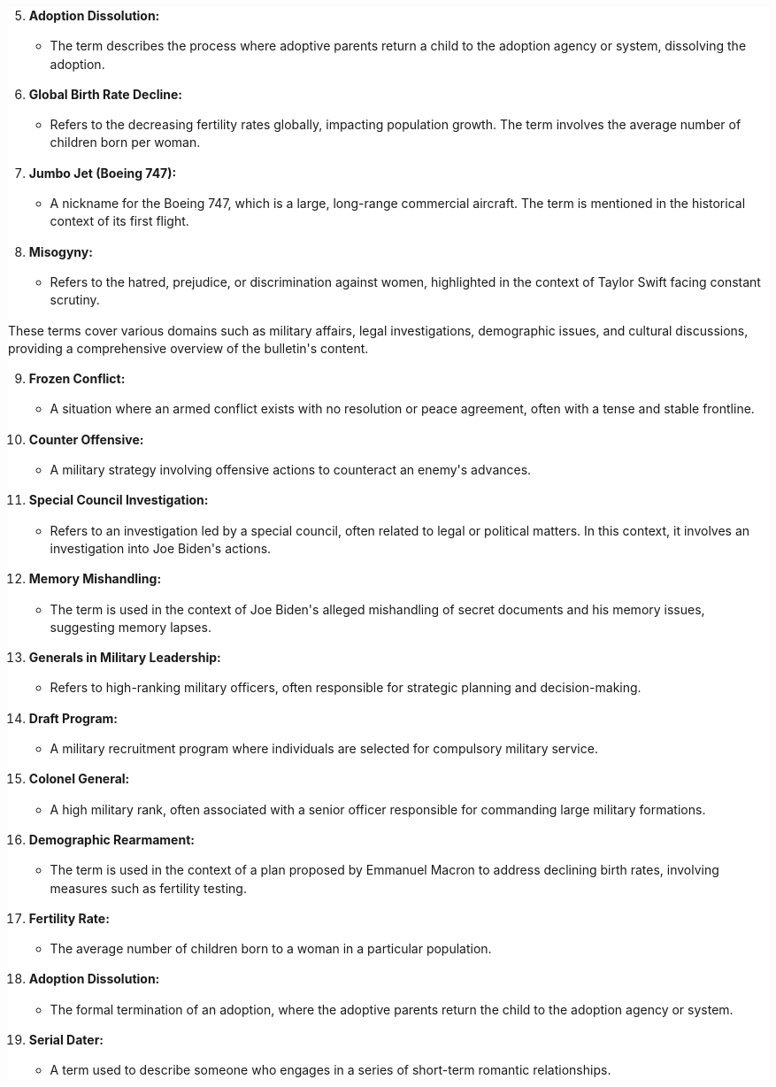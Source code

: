 5. **Adoption Dissolution:**
   - The term describes the process where adoptive parents return a child to the adoption agency or system, dissolving the adoption.

6. **Global Birth Rate Decline:**
   - Refers to the decreasing fertility rates globally, impacting population growth. The term involves the average number of children born per woman.

7. **Jumbo Jet (Boeing 747):**
   - A nickname for the Boeing 747, which is a large, long-range commercial aircraft. The term is mentioned in the historical context of its first flight.

8. **Misogyny:**
   - Refers to the hatred, prejudice, or discrimination against women, highlighted in the context of Taylor Swift facing constant scrutiny.


These terms cover various domains such as military affairs, legal investigations, demographic issues, and cultural discussions, providing a comprehensive overview of the bulletin's content.

9. **Frozen Conflict:**
   - A situation where an armed conflict exists with no resolution or peace agreement, often with a tense and stable frontline.

10. **Counter Offensive:**
    - A military strategy involving offensive actions to counteract an enemy's advances.

11. **Special Council Investigation:**
    - Refers to an investigation led by a special council, often related to legal or political matters. In this context, it involves an investigation into Joe Biden's actions.

12. **Memory Mishandling:**
    - The term is used in the context of Joe Biden's alleged mishandling of secret documents and his memory issues, suggesting memory lapses.

13. **Generals in Military Leadership:**
    - Refers to high-ranking military officers, often responsible for strategic planning and decision-making.

14. **Draft Program:**
    - A military recruitment program where individuals are selected for compulsory military service.

15. **Colonel General:**
    - A high military rank, often associated with a senior officer responsible for commanding large military formations.

16. **Demographic Rearmament:**
    - The term is used in the context of a plan proposed by Emmanuel Macron to address declining birth rates, involving measures such as fertility testing.

17. **Fertility Rate:**
    - The average number of children born to a woman in a particular population.

18. **Adoption Dissolution:**
    - The formal termination of an adoption, where the adoptive parents return the child to the adoption agency or system.

19. **Serial Dater:**
    - A term used to describe someone who engages in a series of short-term romantic relationships.
